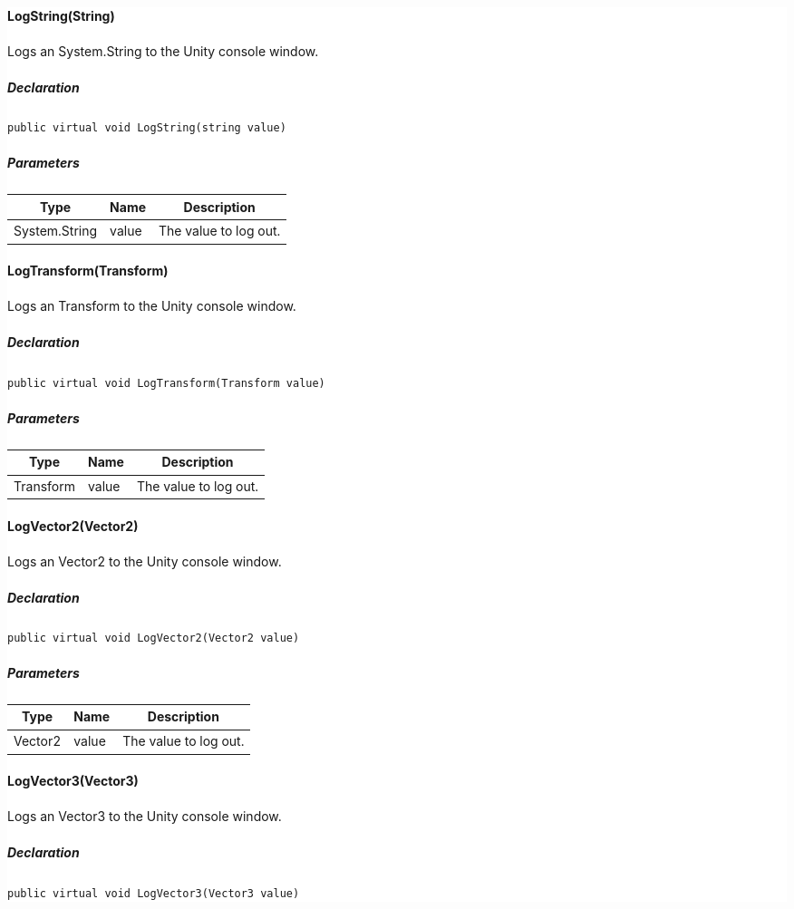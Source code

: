 #### LogString(String)

Logs an System.String to the Unity console window.

##### Declaration

```
public virtual void LogString(string value)
```

##### Parameters

| Type | Name | Description |
| --- | --- | --- |
| System.String | value | The value to log out. |

#### LogTransform(Transform)

Logs an Transform to the Unity console window.

##### Declaration

```
public virtual void LogTransform(Transform value)
```

##### Parameters

| Type | Name | Description |
| --- | --- | --- |
| Transform | value | The value to log out. |

#### LogVector2(Vector2)

Logs an Vector2 to the Unity console window.

##### Declaration

```
public virtual void LogVector2(Vector2 value)
```

##### Parameters

| Type | Name | Description |
| --- | --- | --- |
| Vector2 | value | The value to log out. |

#### LogVector3(Vector3)

Logs an Vector3 to the Unity console window.

##### Declaration

```
public virtual void LogVector3(Vector3 value)
```

